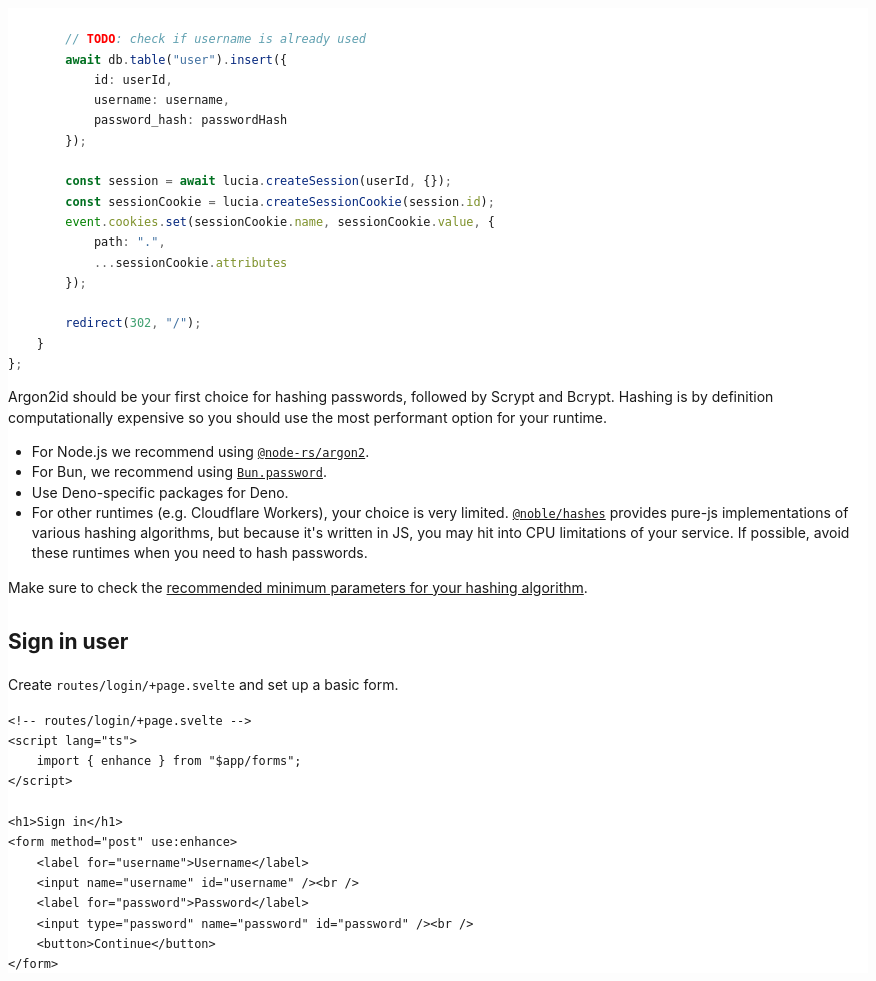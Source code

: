 ```ts

		// TODO: check if username is already used
		await db.table("user").insert({
			id: userId,
			username: username,
			password_hash: passwordHash
		});

		const session = await lucia.createSession(userId, {});
		const sessionCookie = lucia.createSessionCookie(session.id);
		event.cookies.set(sessionCookie.name, sessionCookie.value, {
			path: ".",
			...sessionCookie.attributes
		});

		redirect(302, "/");
	}
};
```

Argon2id should be your first choice for hashing passwords, followed by Scrypt and Bcrypt. Hashing is by definition computationally expensive so you should use the most performant option for your runtime.

-   For Node.js we recommend using [`@node-rs/argon2`](https://github.com/napi-rs/node-rs).
-   For Bun, we recommend using [`Bun.password`](https://bun.sh/docs/api/hashing).
-   Use Deno-specific packages for Deno.
-   For other runtimes (e.g. Cloudflare Workers), your choice is very limited. [`@noble/hashes`](https://github.com/paulmillr/noble-hashes) provides pure-js implementations of various hashing algorithms, but because it's written in JS, you may hit into CPU limitations of your service. If possible, avoid these runtimes when you need to hash passwords.

Make sure to check the [recommended minimum parameters for your hashing algorithm](https://thecopenhagenbook.com/password-authentication#password-storage).

## Sign in user

Create `routes/login/+page.svelte` and set up a basic form.

```svelte
<!-- routes/login/+page.svelte -->
<script lang="ts">
	import { enhance } from "$app/forms";
</script>

<h1>Sign in</h1>
<form method="post" use:enhance>
	<label for="username">Username</label>
	<input name="username" id="username" /><br />
	<label for="password">Password</label>
	<input type="password" name="password" id="password" /><br />
	<button>Continue</button>
</form>
```
